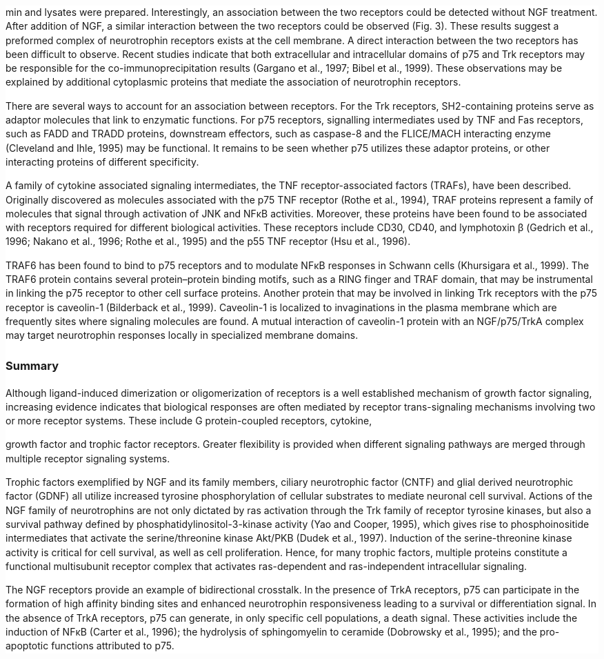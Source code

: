 min and lysates were prepared. Interestingly, an association between the two receptors could be detected without NGF treatment. After addition of NGF, a similar interaction between the two receptors could be observed (Fig. 3). These results suggest a preformed complex of neurotrophin receptors exists at the cell membrane. A direct interaction between the two receptors has been difficult to observe. Recent studies indicate that both extracellular and intracellular domains of p75 and Trk receptors may be responsible for the co-immunoprecipitation results (Gargano et al., 1997; Bibel et al., 1999). These observations may be explained by additional cytoplasmic proteins that mediate the association of neurotrophin receptors.

There are several ways to account for an association between receptors. For the Trk receptors, SH2-containing proteins serve as adaptor molecules that link to enzymatic functions. For p75 receptors, signalling intermediates used by TNF and Fas receptors, such as FADD and TRADD proteins, downstream effectors, such as caspase-8 and the FLICE/MACH interacting enzyme (Cleveland and Ihle, 1995) may be functional. It remains to be seen whether p75 utilizes these adaptor proteins, or other interacting proteins of different specificity.

A family of cytokine associated signaling intermediates, the TNF receptor-associated factors (TRAFs), have been described. Originally discovered as molecules associated with the p75 TNF receptor (Rothe et al., 1994), TRAF proteins represent a family of molecules that signal through activation of JNK and NFκB activities. Moreover, these proteins have been found to be associated with receptors required for different biological activities. These receptors include CD30, CD40, and lymphotoxin β (Gedrich et al., 1996; Nakano et al., 1996; Rothe et al., 1995) and the p55 TNF receptor (Hsu et al., 1996).

TRAF6 has been found to bind to p75 receptors and to modulate NFκB responses in Schwann cells (Khursigara et al., 1999). The TRAF6 protein contains several protein–protein binding motifs, such as a RING finger and TRAF domain, that may be instrumental in linking the p75 receptor to other cell surface proteins. Another protein that may be involved in linking Trk receptors with the p75 receptor is caveolin-1 (Bilderback et al., 1999). Caveolin-1 is localized to invaginations in the plasma membrane which are frequently sites where signaling molecules are found. A mutual interaction of caveolin-1 protein with an NGF/p75/TrkA complex may target neurotrophin responses locally in specialized membrane domains.

### Summary

Although ligand-induced dimerization or oligomerization of receptors is a well established mechanism of growth factor signaling, increasing evidence indicates that biological responses are often mediated by receptor trans-signaling mechanisms involving two or more receptor systems. These include G protein-coupled receptors, cytokine,

growth factor and trophic factor receptors. Greater flexibility is provided when different signaling pathways are merged through multiple receptor signaling systems.

Trophic factors exemplified by NGF and its family members, ciliary neurotrophic factor (CNTF) and glial derived neurotrophic factor (GDNF) all utilize increased tyrosine phosphorylation of cellular substrates to mediate neuronal cell survival. Actions of the NGF family of neurotrophins are not only dictated by ras activation through the Trk family of receptor tyrosine kinases, but also a survival pathway defined by phosphatidylinositol-3-kinase activity (Yao and Cooper, 1995), which gives rise to phosphoinositide intermediates that activate the serine/threonine kinase Akt/PKB (Dudek et al., 1997). Induction of the serine-threonine kinase activity is critical for cell survival, as well as cell proliferation. Hence, for many trophic factors, multiple proteins constitute a functional multisubunit receptor complex that activates ras-dependent and ras-independent intracellular signaling.

The NGF receptors provide an example of bidirectional crosstalk. In the presence of TrkA receptors, p75 can participate in the formation of high affinity binding sites and enhanced neurotrophin responsiveness leading to a survival or differentiation signal. In the absence of TrkA receptors, p75 can generate, in only specific cell populations, a death signal. These activities include the induction of NFκB (Carter et al., 1996); the hydrolysis of sphingomyelin to ceramide (Dobrowsky et al., 1995); and the pro-apoptotic functions attributed to p75.
